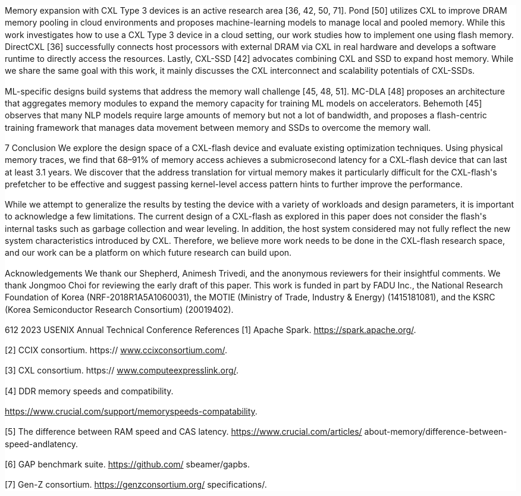 Memory expansion with CXL Type 3 devices is an active research area [36, 42, 50, 71]. Pond [50] utilizes CXL to improve DRAM memory pooling in cloud environments and proposes machine-learning models to manage local and pooled memory. While this work investigates how to use a CXL Type 3 device in a cloud setting, our work studies how to implement one using flash memory. DirectCXL [36] successfully connects host processors with external DRAM via CXL in real hardware and develops a software runtime to directly access the resources. Lastly, CXL-SSD [42] advocates combining CXL and SSD to expand host memory. While we share the same goal with this work, it mainly discusses the CXL interconnect and scalability potentials of CXL-SSDs.

ML-specific designs build systems that address the memory wall challenge [45, 48, 51]. MC-DLA [48] proposes an architecture that aggregates memory modules to expand the memory capacity for training ML models on accelerators. Behemoth [45] observes that many NLP models require large amounts of memory but not a lot of bandwidth, and proposes a flash-centric training framework that manages data movement between memory and SSDs to overcome the memory wall.

7 Conclusion We explore the design space of a CXL-flash device and evaluate existing optimization techniques. Using physical memory traces, we find that 68–91% of memory access achieves a submicrosecond latency for a CXL-flash device that can last at least 3.1 years. We discover that the address translation for virtual memory makes it particularly difficult for the CXL-flash's prefetcher to be effective and suggest passing kernel-level access pattern hints to further improve the performance.

While we attempt to generalize the results by testing the device with a variety of workloads and design parameters, it is important to acknowledge a few limitations. The current design of a CXL-flash as explored in this paper does not consider the flash's internal tasks such as garbage collection and wear leveling. In addition, the host system considered may not fully reflect the new system characteristics introduced by CXL. Therefore, we believe more work needs to be done in the CXL-flash research space, and our work can be a platform on which future research can build upon.

Acknowledgements We thank our Shepherd, Animesh Trivedi, and the anonymous reviewers for their insightful comments. We thank Jongmoo Choi for reviewing the early draft of this paper. This work is funded in part by FADU Inc., the National Research Foundation of Korea (NRF-2018R1A5A1060031), the MOTIE (Ministry of Trade, Industry & Energy) (1415181081), and the KSRC (Korea Semiconductor Research Consortium)
(20019402).

612 2023 USENIX Annual Technical Conference References
[1] Apache Spark. https://spark.apache.org/.

[2] CCIX consortium. https://
www.ccixconsortium.com/.

[3] CXL consortium. https://
www.computeexpresslink.org/.

[4] DDR memory speeds and compatibility.

https://www.crucial.com/support/memoryspeeds-compatability.

[5] The difference between RAM speed and CAS
latency. https://www.crucial.com/articles/ about-memory/difference-between-speed-andlatency.

[6] GAP benchmark suite. https://github.com/
sbeamer/gapbs.

[7] Gen-Z consortium. https://genzconsortium.org/
specifications/.

